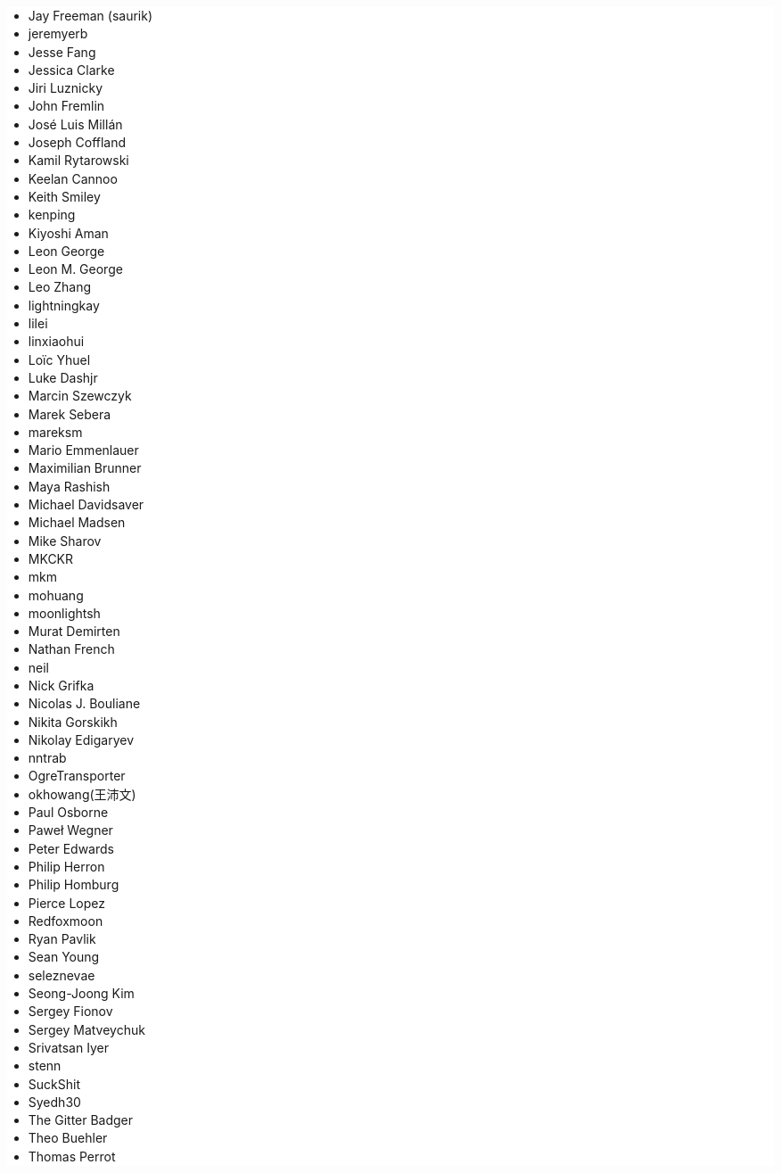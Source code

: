  * Jay Freeman (saurik)
 * jeremyerb
 * Jesse Fang
 * Jessica Clarke
 * Jiri Luznicky
 * John Fremlin
 * José Luis Millán
 * Joseph Coffland
 * Kamil Rytarowski
 * Keelan Cannoo
 * Keith Smiley
 * kenping
 * Kiyoshi Aman
 * Leon George
 * Leon M. George
 * Leo Zhang
 * lightningkay
 * lilei
 * linxiaohui
 * Loïc Yhuel
 * Luke Dashjr
 * Marcin Szewczyk
 * Marek Sebera
 * mareksm
 * Mario Emmenlauer
 * Maximilian Brunner
 * Maya Rashish
 * Michael Davidsaver
 * Michael Madsen
 * Mike Sharov
 * MKCKR
 * mkm
 * mohuang
 * moonlightsh
 * Murat Demirten
 * Nathan French
 * neil
 * Nick Grifka
 * Nicolas J. Bouliane
 * Nikita Gorskikh
 * Nikolay Edigaryev
 * nntrab
 * OgreTransporter
 * okhowang(王沛文)
 * Paul Osborne
 * Paweł Wegner
 * Peter Edwards
 * Philip Herron
 * Philip Homburg
 * Pierce Lopez
 * Redfoxmoon
 * Ryan Pavlik
 * Sean Young
 * seleznevae
 * Seong-Joong Kim
 * Sergey Fionov
 * Sergey Matveychuk
 * Srivatsan Iyer
 * stenn
 * SuckShit
 * Syedh30
 * The Gitter Badger
 * Theo Buehler
 * Thomas Perrot